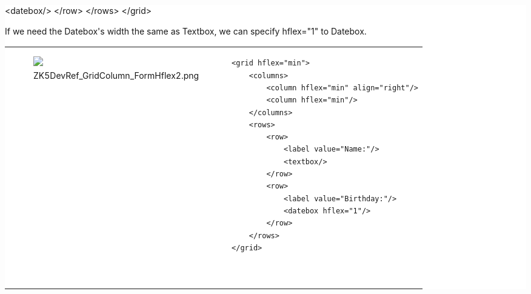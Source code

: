 <span id="cb1-13"><a href="#cb1-13" aria-hidden="true" tabindex="-1"></a>            &lt;<span class="kw">datebox</span>/&gt;</span>
<span id="cb1-14"><a href="#cb1-14" aria-hidden="true" tabindex="-1"></a>        &lt;/<span class="kw">row</span>&gt;</span>
<span id="cb1-15"><a href="#cb1-15" aria-hidden="true" tabindex="-1"></a>    &lt;/<span class="kw">rows</span>&gt;</span>
<span id="cb1-16"><a href="#cb1-16" aria-hidden="true" tabindex="-1"></a>&lt;/<span class="kw">grid</span>&gt;</span>
<span id="cb1-17"><a href="#cb1-17" aria-hidden="true" tabindex="-1"></a> </span></code></pre></div></td>
</tr>
</tbody>
</table>

If we need the Datebox's width the same as Textbox, we can specify
hflex="1" to Datebox.

<table>
<tbody>
<tr class="odd">
<td><figure>
<img src="images/ZK5DevRef_GridColumn_FormHflex2.png
title="ZK5DevRef_GridColumn_FormHflex2.png" />
<figcaption>ZK5DevRef_GridColumn_FormHflex2.png</figcaption>
</figure></td>
<td><div class="sourceCode" id="cb1"><pre
class="sourceCode xml"><code class="sourceCode xml"><span id="cb1-1"><a href="#cb1-1" aria-hidden="true" tabindex="-1"></a>&lt;<span class="kw">grid</span><span class="ot"> hflex=</span><span class="st">&quot;min&quot;</span>&gt;</span>
<span id="cb1-2"><a href="#cb1-2" aria-hidden="true" tabindex="-1"></a>    &lt;<span class="kw">columns</span>&gt;</span>
<span id="cb1-3"><a href="#cb1-3" aria-hidden="true" tabindex="-1"></a>        &lt;<span class="kw">column</span><span class="ot"> hflex=</span><span class="st">&quot;min&quot;</span><span class="ot"> align=</span><span class="st">&quot;right&quot;</span>/&gt;</span>
<span id="cb1-4"><a href="#cb1-4" aria-hidden="true" tabindex="-1"></a>        &lt;<span class="kw">column</span><span class="ot"> hflex=</span><span class="st">&quot;min&quot;</span>/&gt;</span>
<span id="cb1-5"><a href="#cb1-5" aria-hidden="true" tabindex="-1"></a>    &lt;/<span class="kw">columns</span>&gt;</span>
<span id="cb1-6"><a href="#cb1-6" aria-hidden="true" tabindex="-1"></a>    &lt;<span class="kw">rows</span>&gt;</span>
<span id="cb1-7"><a href="#cb1-7" aria-hidden="true" tabindex="-1"></a>        &lt;<span class="kw">row</span>&gt;   </span>
<span id="cb1-8"><a href="#cb1-8" aria-hidden="true" tabindex="-1"></a>            &lt;<span class="kw">label</span><span class="ot"> value=</span><span class="st">&quot;Name:&quot;</span>/&gt;</span>
<span id="cb1-9"><a href="#cb1-9" aria-hidden="true" tabindex="-1"></a>            &lt;<span class="kw">textbox</span>/&gt;</span>
<span id="cb1-10"><a href="#cb1-10" aria-hidden="true" tabindex="-1"></a>        &lt;/<span class="kw">row</span>&gt;</span>
<span id="cb1-11"><a href="#cb1-11" aria-hidden="true" tabindex="-1"></a>        &lt;<span class="kw">row</span>&gt;   </span>
<span id="cb1-12"><a href="#cb1-12" aria-hidden="true" tabindex="-1"></a>            &lt;<span class="kw">label</span><span class="ot"> value=</span><span class="st">&quot;Birthday:&quot;</span>/&gt;</span>
<span id="cb1-13"><a href="#cb1-13" aria-hidden="true" tabindex="-1"></a>            &lt;<span class="kw">datebox</span><span class="ot"> hflex=</span><span class="st">&quot;1&quot;</span>/&gt;</span>
<span id="cb1-14"><a href="#cb1-14" aria-hidden="true" tabindex="-1"></a>        &lt;/<span class="kw">row</span>&gt;</span>
<span id="cb1-15"><a href="#cb1-15" aria-hidden="true" tabindex="-1"></a>    &lt;/<span class="kw">rows</span>&gt;</span>
<span id="cb1-16"><a href="#cb1-16" aria-hidden="true" tabindex="-1"></a>&lt;/<span class="kw">grid</span>&gt;</span>